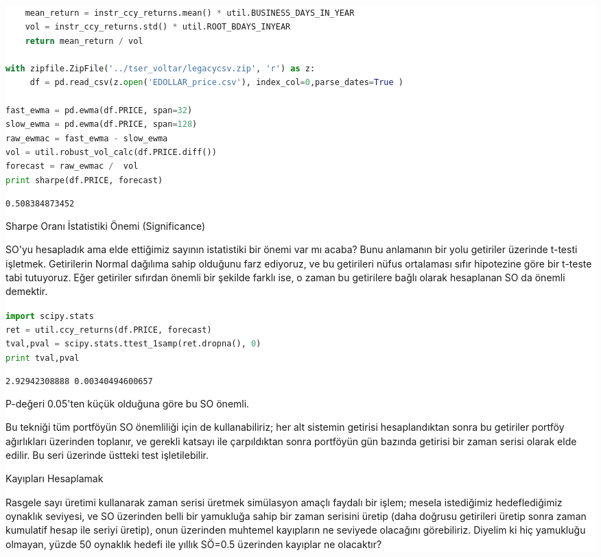 ```python
    mean_return = instr_ccy_returns.mean() * util.BUSINESS_DAYS_IN_YEAR
    vol = instr_ccy_returns.std() * util.ROOT_BDAYS_INYEAR
    return mean_return / vol
      
with zipfile.ZipFile('../tser_voltar/legacycsv.zip', 'r') as z:
     df = pd.read_csv(z.open('EDOLLAR_price.csv'), index_col=0,parse_dates=True )

fast_ewma = pd.ewma(df.PRICE, span=32)
slow_ewma = pd.ewma(df.PRICE, span=128)
raw_ewmac = fast_ewma - slow_ewma
vol = util.robust_vol_calc(df.PRICE.diff())
forecast = raw_ewmac /  vol 
print sharpe(df.PRICE, forecast)
```

```
0.508384873452
```

Sharpe Oranı İstatistiki Önemi (Significance)

SO'yu hesapladık ama elde ettiğimiz sayının istatistiki bir önemi var mı acaba?
Bunu anlamanın bir yolu getiriler üzerinde t-testi işletmek. Getirilerin Normal
dağılıma sahip olduğunu farz ediyoruz, ve bu getirileri nüfus ortalaması sıfır
hipotezine göre bir t-teste tabi tutuyoruz. Eğer getiriler sıfırdan önemli bir
şekilde farklı ise, o zaman bu getirilere bağlı olarak hesaplanan SO da önemli
demektir. 

```python
import scipy.stats
ret = util.ccy_returns(df.PRICE, forecast)
tval,pval = scipy.stats.ttest_1samp(ret.dropna(), 0)
print tval,pval
```

```
2.92942308888 0.00340494600657
```

P-değeri 0.05'ten küçük olduğuna göre bu SO önemli.

Bu tekniği tüm portföyün SO önemliliği için de kullanabiliriz; her alt sistemin
getirisi hesaplandıktan sonra bu getiriler portföy ağırlıkları üzerinden
toplanır, ve gerekli katsayı ile çarpıldıktan sonra portföyün gün bazında
getirisi bir zaman serisi olarak elde edilir. Bu seri üzerinde üstteki test
işletilebilir.

Kayıpları Hesaplamak

Rasgele sayı üretimi kullanarak zaman serisi üretmek simülasyon amaçlı faydalı
bir işlem; mesela istediğimiz hedeflediğimiz oynaklık seviyesi, ve SO üzerinden
belli bir yamukluğa sahip bir zaman serisini üretip (daha doğrusu getirileri
üretip sonra zaman kumulatif hesap ile seriyi üretip), onun üzerinden muhtemel
kayıpların ne seviyede olacağını görebiliriz. Diyelim ki hiç yamukluğu olmayan,
yüzde 50 oynaklık hedefi ile yıllık SÖ=0.5 üzerinden kayıplar ne olacaktır?
